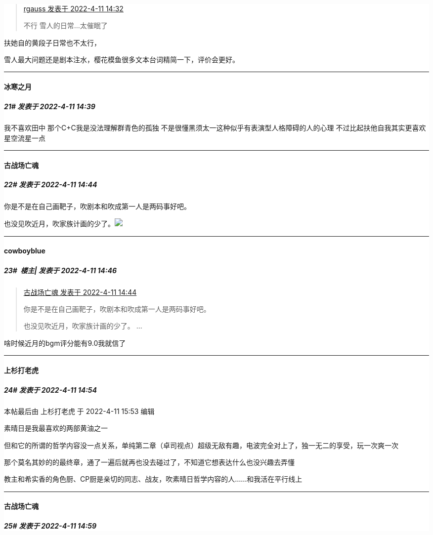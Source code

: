 <blockquote><a href="httphttps://bbs.saraba1st.com/2b/forum.php?mod=redirect&amp;goto=findpost&amp;pid=55405524&amp;ptid=2063978" target="_blank">rgauss 发表于 2022-4-11 14:32</a>

不行 雪人的日常...太催眠了</blockquote>
扶她自的黄段子日常也不太行，

雪人最大问题还是剧本注水，樱花模鱼很多文本台词精简一下，评价会更好。

*****

####  冰寒之月  
##### 21#       发表于 2022-4-11 14:39

我不喜欢田中 那个C+C我是没法理解群青色的孤独 不是很懂黑须太一这种似乎有表演型人格障碍的人的心理 不过比起扶他自我其实更喜欢星空流星一点

*****

####  古战场亡魂  
##### 22#       发表于 2022-4-11 14:44

你是不是在自己画靶子，吹剧本和吹成第一人是两码事好吧。

也没见吹近月，吹家族计画的少了。<img src="https://static.saraba1st.com/image/smiley/face2017/009.gif" referrerpolicy="no-referrer">

*****

####  cowboyblue  
##### 23#         楼主| 发表于 2022-4-11 14:46

<blockquote><a href="httphttps://bbs.saraba1st.com/2b/forum.php?mod=redirect&amp;goto=findpost&amp;pid=55405700&amp;ptid=2063978" target="_blank">古战场亡魂 发表于 2022-4-11 14:44</a>

你是不是在自己画靶子，吹剧本和吹成第一人是两码事好吧。

也没见吹近月，吹家族计画的少了。 ...</blockquote>
啥时候近月的bgm评分能有9.0我就信了

*****

####  上杉打老虎  
##### 24#       发表于 2022-4-11 14:54

 本帖最后由 上杉打老虎 于 2022-4-11 15:53 编辑 

素晴日是我最喜欢的两部黄油之一

但和它的所谓的哲学内容没一点关系，单纯第二章（卓司视点）超级无敌有趣，电波完全对上了，独一无二的享受，玩一次爽一次

那个莫名其妙的的最终章，通了一遍后就再也没去碰过了，不知道它想表达什么也没兴趣去弄懂

教主和希实香的角色厨、CP厨是亲切的同志、战友，吹素晴日哲学内容的人……和我活在平行线上

*****

####  古战场亡魂  
##### 25#       发表于 2022-4-11 14:59
